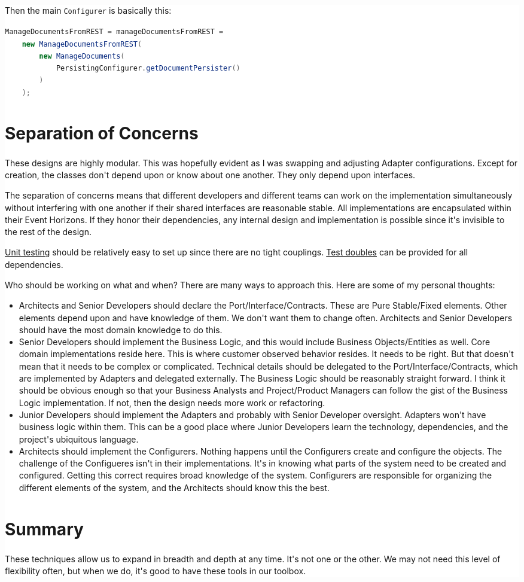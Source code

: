 Then the main `Configurer` is basically this:
```java
ManageDocumentsFromREST = manageDocumentsFromREST =
    new ManageDocumentsFromREST(
        new ManageDocuments(
            PersistingConfigurer.getDocumentPersister()
        )
    );
```

# Separation of Concerns
These designs are highly modular. This was hopefully evident as I was swapping and adjusting Adapter configurations. Except for creation, the classes don't depend upon or know about one another. They only depend upon interfaces.

The separation of concerns means that different developers and different teams can work on the implementation simultaneously without interfering with one another if their shared interfaces are reasonable stable. All implementations are encapsulated within their Event Horizons. If they honor their dependencies, any internal design and implementation is possible since it's invisible to the rest of the design.

[Unit testing](https://jhumelsine.github.io/2024/06/07/unit-test-convert.html) should be relatively easy to set up since there are no tight couplings. [Test doubles](https://jhumelsine.github.io/2024/07/02/test-doubles.html) can be provided for all dependencies.

Who should be working on what and when? There are many ways to approach this. Here are some of my personal thoughts:
* Architects and Senior Developers should declare the Port/Interface/Contracts. These are Pure Stable/Fixed elements. Other elements depend upon and have knowledge of them. We don't want them to change often. Architects and Senior Developers should have the most domain knowledge to do this.
* Senior Developers should implement the Business Logic, and this would include Business Objects/Entities as well. Core domain implementations reside here. This is where customer observed behavior resides. It needs to be right. But that doesn't mean that it needs to be complex or complicated. Technical details should be delegated to the Port/Interface/Contracts, which are implemented by Adapters and delegated externally. The Business Logic should be reasonably straight forward. I think it should be obvious enough so that your Business Analysts and Project/Product Managers can follow the gist of the Business Logic implementation. If not, then the design needs more work or refactoring.
* Junior Developers should implement the Adapters and probably with Senior Developer oversight. Adapters won't have business logic within them. This can be a good place where Junior Developers learn the technology, dependencies, and the project's ubiquitous language.
* Architects should implement the Configurers. Nothing happens until the Configurers create and configure the objects. The challenge of the Configueres isn't in their implementations. It's in knowing what parts of the system need to be created and configured. Getting this correct requires broad knowledge of the system. Configurers are responsible for organizing the different elements of the system, and the Architects should know this the best.

# Summary
These techniques allow us to expand in breadth and depth at any time. It's not one or the other. We may not need this level of flexibility often, but when we do, it's good to have these tools in our toolbox.
